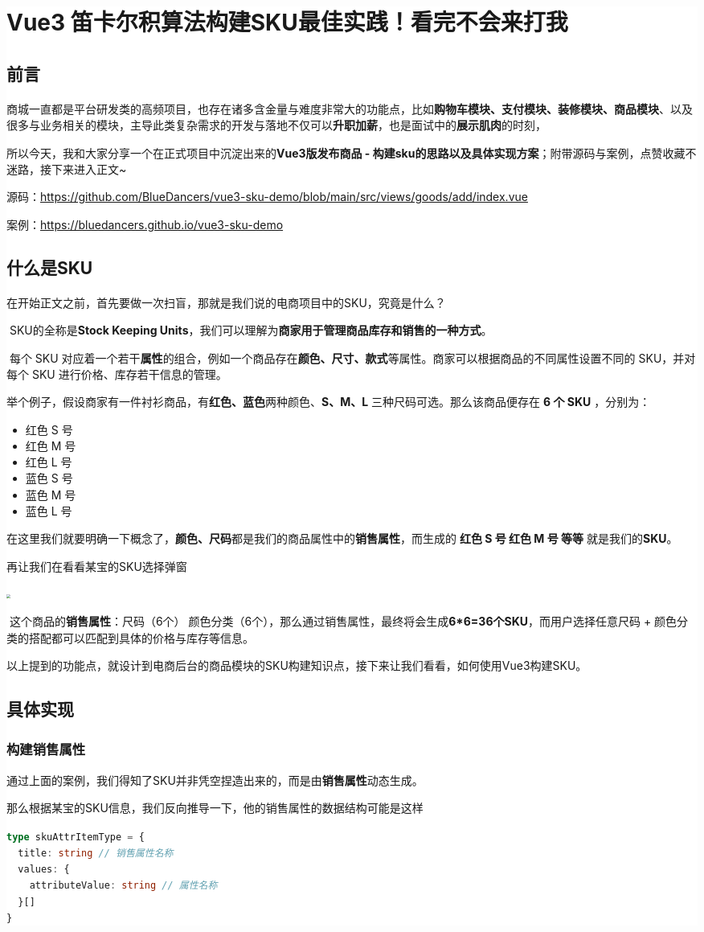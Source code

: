 # Vue3 笛卡尔积算法构建SKU最佳实践！看完不会来打我



## 前言

​	商城一直都是平台研发类的高频项目，也存在诸多含金量与难度非常大的功能点，比如**购物车模块、支付模块、装修模块、商品模块**、以及很多与业务相关的模块，主导此类复杂需求的开发与落地不仅可以**升职加薪**，也是面试中的**展示肌肉**的时刻，

​	所以今天，我和大家分享一个在正式项目中沉淀出来的**Vue3版发布商品 - 构建sku的思路以及具体实现方案**；附带源码与案例，点赞收藏不迷路，接下来进入正文~



源码：https://github.com/BlueDancers/vue3-sku-demo/blob/main/src/views/goods/add/index.vue

案例：https://bluedancers.github.io/vue3-sku-demo



## 什么是SKU

​	在开始正文之前，首先要做一次扫盲，那就是我们说的电商项目中的SKU，究竟是什么？

​	SKU的全称是**Stock Keeping Units**，我们可以理解为**商家用于管理商品库存和销售的一种方式**。

​	每个 SKU 对应着一个若干**属性**的组合，例如一个商品存在**颜色、尺寸、款式**等属性。商家可以根据商品的不同属性设置不同的 SKU，并对每个 SKU 进行价格、库存若干信息的管理。

​	举个例子，假设商家有一件衬衫商品，有**红色、蓝色**两种颜色、**S、M、L** 三种尺码可选。那么该商品便存在 **6 个 SKU** ，分别为：

- 红色 S 号
- 红色 M 号
- 红色 L 号
- 蓝色 S 号
- 蓝色 M 号
- 蓝色 L 号

在这里我们就要明确一下概念了，**颜色、尺码**都是我们的商品属性中的**销售属性**，而生成的 **红色 S 号 红色 M 号 等等** 就是我们的**SKU**。



再让我们在看看某宝的SKU选择弹窗

<img src="http://qiliu.vkcyan.top/FnoRiGevwfyWw1iDnZu5FD_mNrQi.png" style="zoom:33%;" />

​	这个商品的**销售属性**：尺码（6个） 颜色分类（6个），那么通过销售属性，最终将会生成**6*6=36个SKU**，而用户选择任意尺码 + 颜色分类的搭配都可以匹配到具体的价格与库存等信息。

​	以上提到的功能点，就设计到电商后台的商品模块的SKU构建知识点，接下来让我们看看，如何使用Vue3构建SKU。



## 具体实现

### 构建销售属性

​	通过上面的案例，我们得知了SKU并非凭空捏造出来的，而是由**销售属性**动态生成。

​	那么根据某宝的SKU信息，我们反向推导一下，他的销售属性的数据结构可能是这样

```ts
type skuAttrItemType = {
  title: string // 销售属性名称
  values: {
    attributeValue: string // 属性名称
  }[]
}
```
